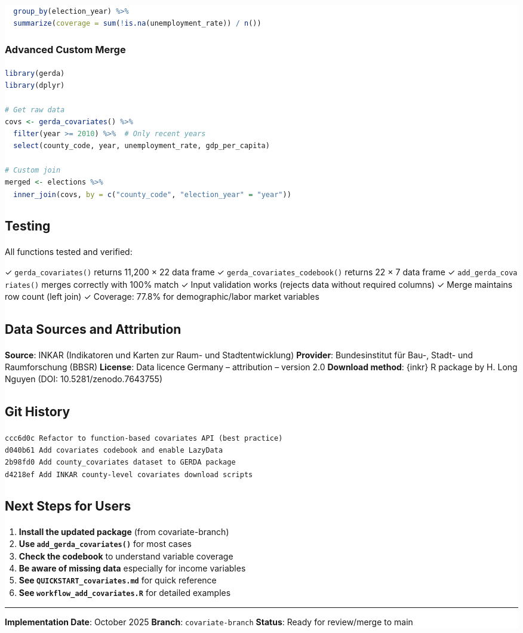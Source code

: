 ```r
  group_by(election_year) %>%
  summarize(coverage = sum(!is.na(unemployment_rate)) / n())
```

### Advanced Custom Merge
```r
library(gerda)
library(dplyr)

# Get raw data
covs <- gerda_covariates() %>%
  filter(year >= 2010) %>%  # Only recent years
  select(county_code, year, unemployment_rate, gdp_per_capita)

# Custom join
merged <- elections %>%
  inner_join(covs, by = c("county_code", "election_year" = "year"))
```

## Testing

All functions tested and verified:

✓ `gerda_covariates()` returns 11,200 × 22 data frame
✓ `gerda_covariates_codebook()` returns 22 × 7 data frame
✓ `add_gerda_covariates()` merges correctly with 100% match
✓ Input validation works (rejects data without required columns)
✓ Merge maintains row count (left join)
✓ Coverage: 77.8% for demographic/labor market variables

## Data Sources and Attribution

**Source**: INKAR (Indikatoren und Karten zur Raum- und Stadtentwicklung)
**Provider**: Bundesinstitut für Bau-, Stadt- und Raumforschung (BBSR)
**License**: Data licence Germany – attribution – version 2.0
**Download method**: {inkr} R package by H. Long Nguyen (DOI: 10.5281/zenodo.7643755)

## Git History

```
ccc6d0c Refactor to function-based covariates API (best practice)
d040b61 Add covariates codebook and enable LazyData
2b98fd0 Add county_covariates dataset to GERDA package
d4218ef Add INKAR county-level covariates download scripts
```

## Next Steps for Users

1. **Install the updated package** (from covariate-branch)
2. **Use `add_gerda_covariates()`** for most cases
3. **Check the codebook** to understand variable coverage
4. **Be aware of missing data** especially for income variables
5. **See `QUICKSTART_covariates.md`** for quick reference
6. **See `workflow_add_covariates.R`** for detailed examples

---

**Implementation Date**: October 2025
**Branch**: `covariate-branch`
**Status**: Ready for review/merge to main


